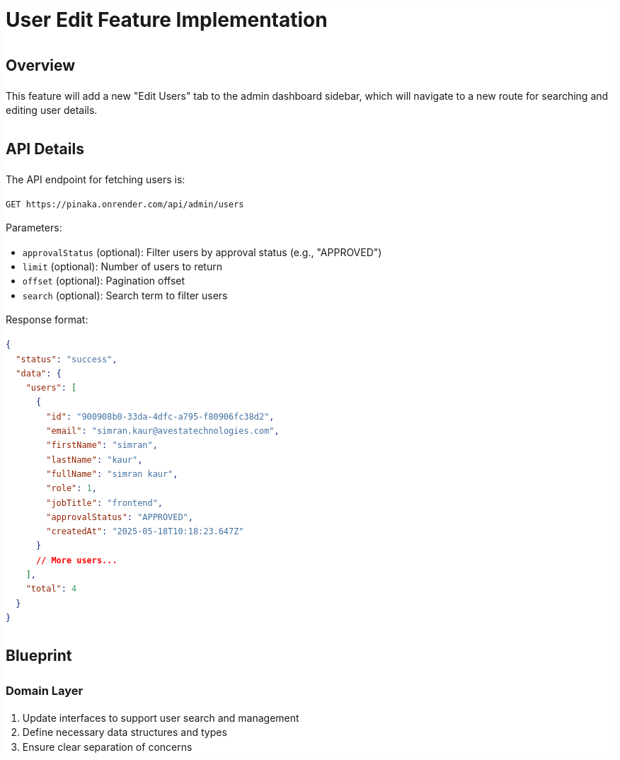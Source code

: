 # User Edit Feature Implementation

## Overview

This feature will add a new "Edit Users" tab to the admin dashboard sidebar, which will navigate to a new route for searching and editing user details.

## API Details

The API endpoint for fetching users is:

```
GET https://pinaka.onrender.com/api/admin/users
```

Parameters:

- `approvalStatus` (optional): Filter users by approval status (e.g., "APPROVED")
- `limit` (optional): Number of users to return
- `offset` (optional): Pagination offset
- `search` (optional): Search term to filter users

Response format:

```json
{
  "status": "success",
  "data": {
    "users": [
      {
        "id": "900908b0-33da-4dfc-a795-f80906fc38d2",
        "email": "simran.kaur@avestatechnologies.com",
        "firstName": "simran",
        "lastName": "kaur",
        "fullName": "simran kaur",
        "role": 1,
        "jobTitle": "frontend",
        "approvalStatus": "APPROVED",
        "createdAt": "2025-05-18T10:18:23.647Z"
      }
      // More users...
    ],
    "total": 4
  }
}
```

## Blueprint

### Domain Layer

1. Update interfaces to support user search and management
2. Define necessary data structures and types
3. Ensure clear separation of concerns
